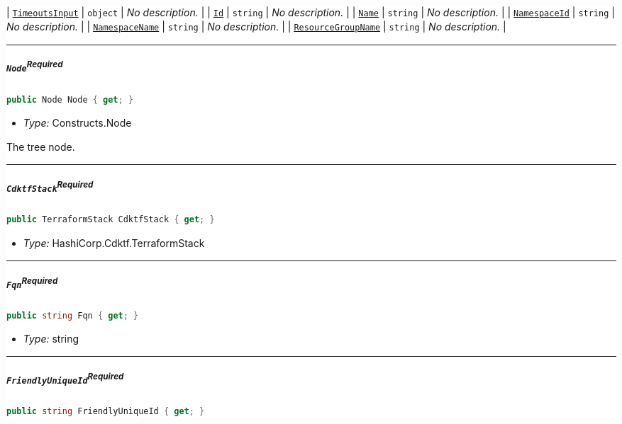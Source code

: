 | <code><a href="#@cdktf/provider-azurerm.dataAzurermServicebusTopic.DataAzurermServicebusTopic.property.timeoutsInput">TimeoutsInput</a></code> | <code>object</code> | *No description.* |
| <code><a href="#@cdktf/provider-azurerm.dataAzurermServicebusTopic.DataAzurermServicebusTopic.property.id">Id</a></code> | <code>string</code> | *No description.* |
| <code><a href="#@cdktf/provider-azurerm.dataAzurermServicebusTopic.DataAzurermServicebusTopic.property.name">Name</a></code> | <code>string</code> | *No description.* |
| <code><a href="#@cdktf/provider-azurerm.dataAzurermServicebusTopic.DataAzurermServicebusTopic.property.namespaceId">NamespaceId</a></code> | <code>string</code> | *No description.* |
| <code><a href="#@cdktf/provider-azurerm.dataAzurermServicebusTopic.DataAzurermServicebusTopic.property.namespaceName">NamespaceName</a></code> | <code>string</code> | *No description.* |
| <code><a href="#@cdktf/provider-azurerm.dataAzurermServicebusTopic.DataAzurermServicebusTopic.property.resourceGroupName">ResourceGroupName</a></code> | <code>string</code> | *No description.* |

---

##### `Node`<sup>Required</sup> <a name="Node" id="@cdktf/provider-azurerm.dataAzurermServicebusTopic.DataAzurermServicebusTopic.property.node"></a>

```csharp
public Node Node { get; }
```

- *Type:* Constructs.Node

The tree node.

---

##### `CdktfStack`<sup>Required</sup> <a name="CdktfStack" id="@cdktf/provider-azurerm.dataAzurermServicebusTopic.DataAzurermServicebusTopic.property.cdktfStack"></a>

```csharp
public TerraformStack CdktfStack { get; }
```

- *Type:* HashiCorp.Cdktf.TerraformStack

---

##### `Fqn`<sup>Required</sup> <a name="Fqn" id="@cdktf/provider-azurerm.dataAzurermServicebusTopic.DataAzurermServicebusTopic.property.fqn"></a>

```csharp
public string Fqn { get; }
```

- *Type:* string

---

##### `FriendlyUniqueId`<sup>Required</sup> <a name="FriendlyUniqueId" id="@cdktf/provider-azurerm.dataAzurermServicebusTopic.DataAzurermServicebusTopic.property.friendlyUniqueId"></a>

```csharp
public string FriendlyUniqueId { get; }
```
